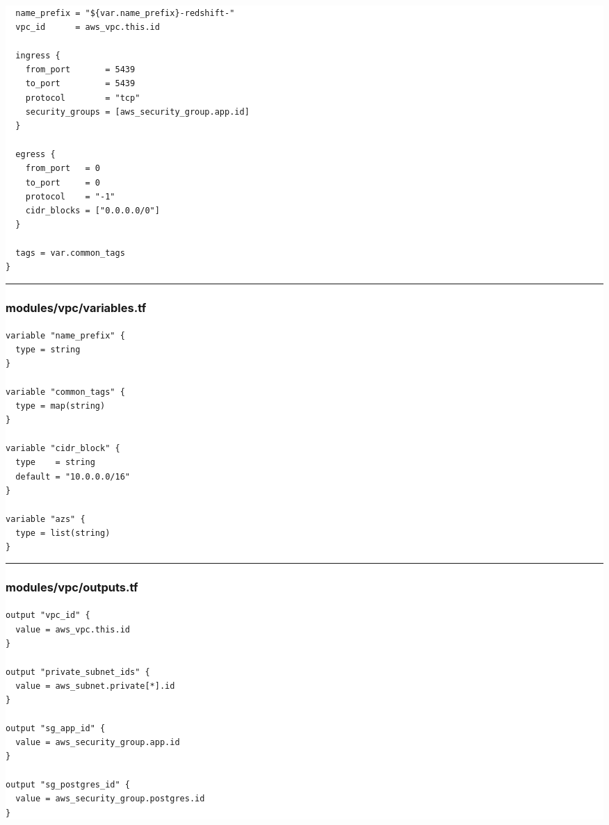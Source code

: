 ```hcl
  name_prefix = "${var.name_prefix}-redshift-"
  vpc_id      = aws_vpc.this.id

  ingress {
    from_port       = 5439
    to_port         = 5439
    protocol        = "tcp"
    security_groups = [aws_security_group.app.id]
  }

  egress {
    from_port   = 0
    to_port     = 0
    protocol    = "-1"
    cidr_blocks = ["0.0.0.0/0"]
  }

  tags = var.common_tags
}
```

---

### modules/vpc/variables.tf

```hcl
variable "name_prefix" {
  type = string
}

variable "common_tags" {
  type = map(string)
}

variable "cidr_block" {
  type    = string
  default = "10.0.0.0/16"
}

variable "azs" {
  type = list(string)
}
```

---

### modules/vpc/outputs.tf

```hcl
output "vpc_id" {
  value = aws_vpc.this.id
}

output "private_subnet_ids" {
  value = aws_subnet.private[*].id
}

output "sg_app_id" {
  value = aws_security_group.app.id
}

output "sg_postgres_id" {
  value = aws_security_group.postgres.id
}
```